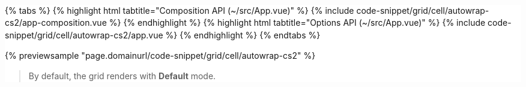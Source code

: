{% tabs %}
{% highlight html tabtitle="Composition API (~/src/App.vue)" %}
{% include code-snippet/grid/cell/autowrap-cs2/app-composition.vue %}
{% endhighlight %}
{% highlight html tabtitle="Options API (~/src/App.vue)" %}
{% include code-snippet/grid/cell/autowrap-cs2/app.vue %}
{% endhighlight %}
{% endtabs %}
        
{% previewsample "page.domainurl/code-snippet/grid/cell/autowrap-cs2" %}

>By default, the grid renders with **Default** mode.
